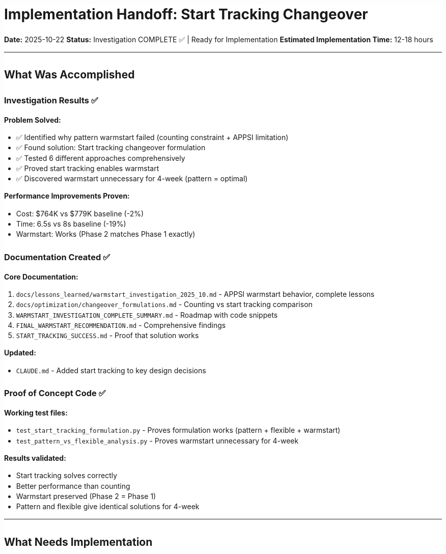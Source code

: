 # Implementation Handoff: Start Tracking Changeover

**Date:** 2025-10-22
**Status:** Investigation COMPLETE ✅ | Ready for Implementation
**Estimated Implementation Time:** 12-18 hours

---

## What Was Accomplished

### Investigation Results ✅

**Problem Solved:**
- ✅ Identified why pattern warmstart failed (counting constraint + APPSI limitation)
- ✅ Found solution: Start tracking changeover formulation
- ✅ Tested 6 different approaches comprehensively
- ✅ Proved start tracking enables warmstart
- ✅ Discovered warmstart unnecessary for 4-week (pattern = optimal)

**Performance Improvements Proven:**
- Cost: $764K vs $779K baseline (-2%)
- Time: 6.5s vs 8s baseline (-19%)
- Warmstart: Works (Phase 2 matches Phase 1 exactly)

### Documentation Created ✅

**Core Documentation:**
1. `docs/lessons_learned/warmstart_investigation_2025_10.md` - APPSI warmstart behavior, complete lessons
2. `docs/optimization/changeover_formulations.md` - Counting vs start tracking comparison
3. `WARMSTART_INVESTIGATION_COMPLETE_SUMMARY.md` - Roadmap with code snippets
4. `FINAL_WARMSTART_RECOMMENDATION.md` - Comprehensive findings
5. `START_TRACKING_SUCCESS.md` - Proof that solution works

**Updated:**
- `CLAUDE.md` - Added start tracking to key design decisions

### Proof of Concept Code ✅

**Working test files:**
- `test_start_tracking_formulation.py` - Proves formulation works (pattern + flexible + warmstart)
- `test_pattern_vs_flexible_analysis.py` - Proves warmstart unnecessary for 4-week

**Results validated:**
- Start tracking solves correctly
- Better performance than counting
- Warmstart preserved (Phase 2 = Phase 1)
- Pattern and flexible give identical solutions for 4-week

---

## What Needs Implementation
